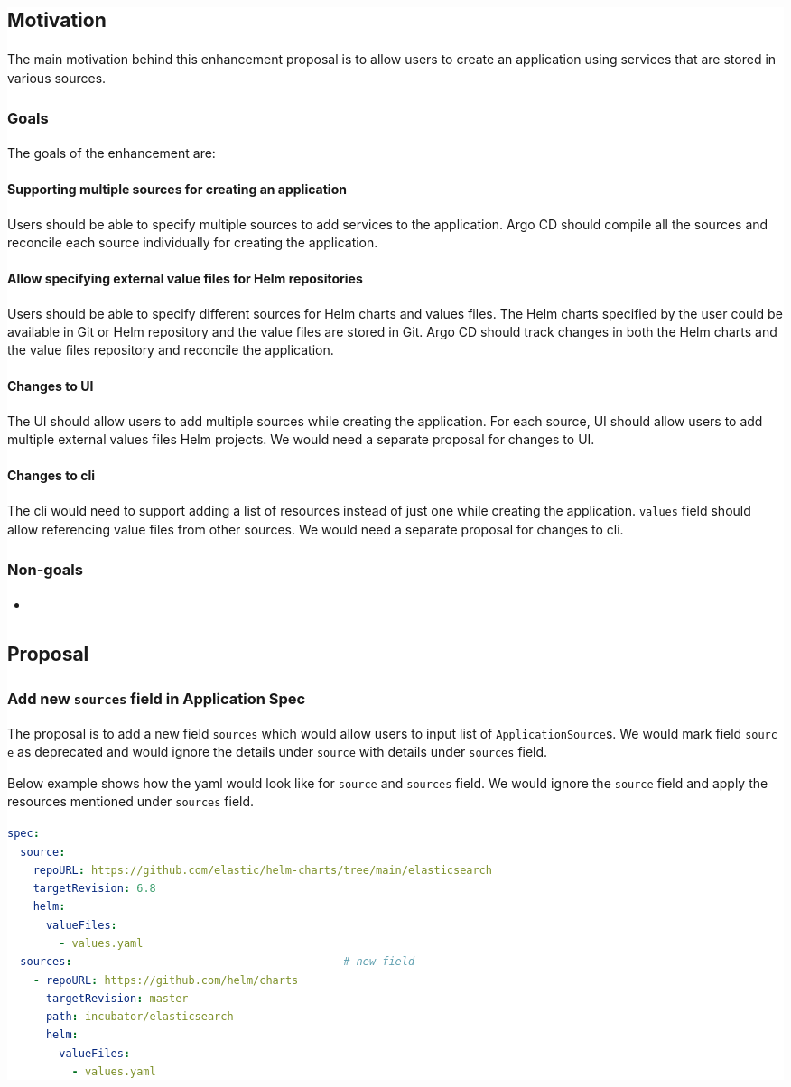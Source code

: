 ## Motivation

The main motivation behind this enhancement proposal is to allow users to create an application using services that are stored in various sources.

### Goals

The goals of the enhancement are:

#### **Supporting multiple sources for creating an application**

Users should be able to specify multiple sources to add services to the application. Argo CD should compile all the sources and reconcile each source individually for creating the application.

#### **Allow specifying external value files for Helm repositories**

Users should be able to specify different sources for Helm charts and values files. The Helm charts specified by the user could be available in Git or Helm repository and the value files are stored in Git. Argo CD should track changes in both the Helm charts and the value files repository and reconcile the application.

#### Changes to UI

The UI should allow users to add multiple sources while creating the application. For each source, UI should allow users to add multiple external values files Helm projects. We would need a separate proposal for changes to UI.

#### Changes to cli

The cli would need to support adding a list of resources instead of just one while creating the application. `values` field should allow referencing value files from other sources. We would need a separate proposal for changes to cli.

### Non-goals
* 

## Proposal

### Add new `sources` field in Application Spec

The proposal is to add a new field `sources` which would allow users to input list of `ApplicationSource`s. We would mark field `source` as deprecated and would ignore the details under `source` with details under `sources` field. 

Below example shows how the yaml would look like for `source` and `sources` field. We would ignore the `source` field and apply the resources mentioned under `sources` field.

```yaml
spec:
  source:
    repoURL: https://github.com/elastic/helm-charts/tree/main/elasticsearch
    targetRevision: 6.8
    helm:
      valueFiles:
        - values.yaml
  sources:                                          # new field
    - repoURL: https://github.com/helm/charts
      targetRevision: master
      path: incubator/elasticsearch
      helm:
        valueFiles:
          - values.yaml
```
